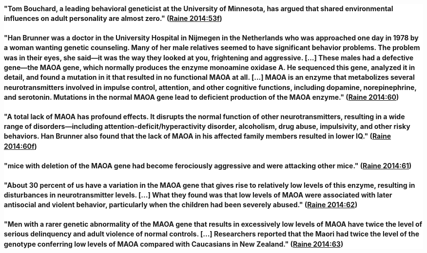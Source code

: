 #### "Tom Bouchard, a leading behavioral geneticist at the University of Minnesota, has argued that shared environmental influences on adult personality are almost zero." ([Raine 2014:53f](zotero://open-pdf/library/items/DWS9NZZP?page=53))

#### "Han Brunner was a doctor in the University Hospital in Nijmegen in the Netherlands who was approached one day in 1978 by a woman wanting genetic counseling. Many of her male relatives seemed to have significant behavior problems. The problem was in their eyes, she said—it was the way they looked at you, frightening and aggressive. [...] These males had a defective gene—the MAOA gene, which normally produces the enzyme monoamine oxidase A. He sequenced this gene, analyzed it in detail, and found a mutation in it that resulted in no functional MAOA at all. [...] MAOA is an enzyme that metabolizes several neurotransmitters involved in impulse control, attention, and other cognitive functions, including dopamine, norepinephrine, and serotonin. Mutations in the normal MAOA gene lead to deficient production of the MAOA enzyme." ([Raine 2014:60](zotero://open-pdf/library/items/DWS9NZZP?page=60))

#### "A total lack of MAOA has profound effects. It disrupts the normal function of other neurotransmitters, resulting in a wide range of disorders—including attention-deficit/hyperactivity disorder, alcoholism, drug abuse, impulsivity, and other risky behaviors. Han Brunner also found that the lack of MAOA in his affected family members resulted in lower IQ." ([Raine 2014:60f](zotero://open-pdf/library/items/DWS9NZZP?page=60))

#### "mice with deletion of the MAOA gene had become ferociously aggressive and were attacking other mice." ([Raine 2014:61](zotero://open-pdf/library/items/DWS9NZZP?page=61))

#### "About 30 percent of us have a variation in the MAOA gene that gives rise to relatively low levels of this enzyme, resulting in disturbances in neurotransmitter levels. [...] What they found was that low levels of MAOA were associated with later antisocial and violent behavior, particularly when the children had been severely abused." ([Raine 2014:62](zotero://open-pdf/library/items/DWS9NZZP?page=62))

#### "Men with a rarer genetic abnormality of the MAOA gene that results in excessively low levels of MAOA have twice the level of serious delinquency and adult violence of normal controls. [...] Researchers reported that the Maori had twice the level of the genotype conferring low levels of MAOA compared with Caucasians in New Zealand." ([Raine 2014:63](zotero://open-pdf/library/items/DWS9NZZP?page=63))
